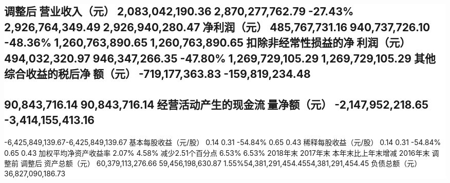 调整后
营业收入（元）
2,083,042,190.36
2,870,277,762.79
-27.43%
2,926,764,349.49
2,926,940,280.47
净利润（元）
485,767,731.16
940,737,726.10
-48.36%
1,260,763,890.65
1,260,763,890.65
扣除非经常性损益的净
利润（元）
494,032,320.97
946,347,266.35
-47.80%
1,269,729,105.29
1,269,729,105.29
其他综合收益的税后净
额（元）
-719,177,363.83
-159,819,234.48
----
90,843,716.14
90,843,716.14
经营活动产生的现金流
量净额（元）
-2,147,952,218.65
-3,414,155,413.16
----
-6,425,849,139.67-6,425,849,139.67
基本每股收益（元/股）
0.14
0.31
-54.84%
0.65
0.43
稀释每股收益（元/股）
0.14
0.31
-54.84%
0.65
0.43
加权平均净资产收益率
2.07%
4.58%
减少2.51个百分点
6.53%
6.53%
2018年末
2017年末
本年末比上年末增减
2016年末
调整前
调整后
资产总额（元）
60,379,113,276.66
59,456,198,630.87
1.55%54,381,291,454.4554,381,291,454.45
负债总额（元）
36,827,090,186.73